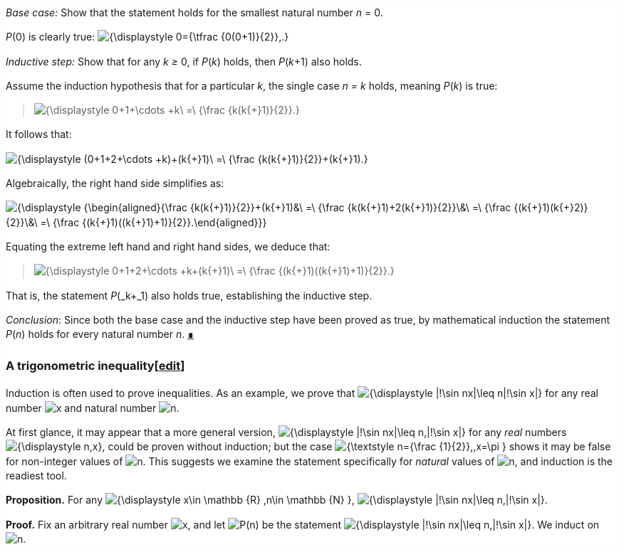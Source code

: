_Base case:_ Show that the statement holds for the smallest natural number _n_ = 0.

_P_(0) is clearly true: ![{\displaystyle 0={\tfrac {0(0+1)}{2}}\,.}](https://wikimedia.org/api/rest_v1/media/math/render/svg/e6362a08a500f5fb6a222d694977f624f1b6a01f)

_Inductive step:_ Show that for any _k ≥_ 0, if _P_(_k_) holds, then _P_(_k_+1) also holds.

Assume the induction hypothesis that for a particular _k_, the single case _n = k_ holds, meaning _P_(_k_) is true:

> ![{\displaystyle 0+1+\cdots +k\ =\ {\frac {k(k{+}1)}{2}}.}](https://wikimedia.org/api/rest_v1/media/math/render/svg/c64c0657e304a1bdc14427748d9bcb294d8c0720)

It follows that:

![{\displaystyle (0+1+2+\cdots +k)+(k{+}1)\ =\ {\frac {k(k{+}1)}{2}}+(k{+}1).}](https://wikimedia.org/api/rest_v1/media/math/render/svg/3aa25d3ceba82f81f985538a1ddcc1fc53875879)

Algebraically, the right hand side simplifies as:

![{\displaystyle {\begin{aligned}{\frac {k(k{+}1)}{2}}+(k{+}1)&\ =\ {\frac {k(k{+}1)+2(k{+}1)}{2}}\\&\ =\ {\frac {(k{+}1)(k{+}2)}{2}}\\&\ =\ {\frac {(k{+}1)((k{+}1)+1)}{2}}.\end{aligned}}}](https://wikimedia.org/api/rest_v1/media/math/render/svg/da766cc8b264c5bdcc3042d89ca849fc7f359aa2)

Equating the extreme left hand and right hand sides, we deduce that:

> ![{\displaystyle 0+1+2+\cdots +k+(k{+}1)\ =\ {\frac {(k{+}1)((k{+}1)+1)}{2}}.}](https://wikimedia.org/api/rest_v1/media/math/render/svg/ff185422120817432d67fb69ceb13d93eb502b15)

That is, the statement _P_(_k+_1) also holds true, establishing the inductive step.

_Conclusion_: Since both the base case and the inductive step have been proved as true, by mathematical induction the statement _P_(_n_) holds for every natural number _n_. [∎][61]

### A trigonometric inequality\[[edit][62]\]

Induction is often used to prove inequalities. As an example, we prove that ![{\displaystyle |\!\sin nx|\leq n|\!\sin x|}](https://wikimedia.org/api/rest_v1/media/math/render/svg/ec57844d7a066e0f017ff13354d49b0329c367d7) for any real number ![x](https://wikimedia.org/api/rest_v1/media/math/render/svg/87f9e315fd7e2ba406057a97300593c4802b53e4) and natural number ![n](https://wikimedia.org/api/rest_v1/media/math/render/svg/a601995d55609f2d9f5e233e36fbe9ea26011b3b).

At first glance, it may appear that a more general version, ![{\displaystyle |\!\sin nx|\leq n\,|\!\sin x|}](https://wikimedia.org/api/rest_v1/media/math/render/svg/fc809c88abf81170bb83541571049a22aae0aa0d) for any _real_ numbers ![{\displaystyle n,x}](https://wikimedia.org/api/rest_v1/media/math/render/svg/09bbd04fc7f01076e6c76a3b09b03cae2e4da159), could be proven without induction; but the case ![{\textstyle n={\frac {1}{2}},\,x=\pi }](https://wikimedia.org/api/rest_v1/media/math/render/svg/41c09e883cbf35f44e0a9956d65d0c196c20e599) shows it may be false for non-integer values of ![n](https://wikimedia.org/api/rest_v1/media/math/render/svg/a601995d55609f2d9f5e233e36fbe9ea26011b3b). This suggests we examine the statement specifically for _natural_ values of ![n](https://wikimedia.org/api/rest_v1/media/math/render/svg/a601995d55609f2d9f5e233e36fbe9ea26011b3b), and induction is the readiest tool.

**Proposition.** For any ![{\displaystyle x\in \mathbb {R} ,n\in \mathbb {N} }](https://wikimedia.org/api/rest_v1/media/math/render/svg/69cb17ce9d0dbf60b8a29b147750e008f17db8db), ![{\displaystyle |\!\sin nx|\leq n\,|\!\sin x|}](https://wikimedia.org/api/rest_v1/media/math/render/svg/fc809c88abf81170bb83541571049a22aae0aa0d).

**Proof.** Fix an arbitrary real number ![x](https://wikimedia.org/api/rest_v1/media/math/render/svg/87f9e315fd7e2ba406057a97300593c4802b53e4), and let ![P(n)](https://wikimedia.org/api/rest_v1/media/math/render/svg/5e303d2c14cd399b6f52b468c9fd44a542bed422) be the statement ![{\displaystyle |\!\sin nx|\leq n\,|\!\sin x|}](https://wikimedia.org/api/rest_v1/media/math/render/svg/fc809c88abf81170bb83541571049a22aae0aa0d). We induct on ![n](https://wikimedia.org/api/rest_v1/media/math/render/svg/a601995d55609f2d9f5e233e36fbe9ea26011b3b).


[1]: https://en.wikipedia.org/wiki/File:Dominoeffect.png
[2]: https://en.wikipedia.org/wiki/Domino_effect "Domino effect"
[3]: https://en.wikipedia.org/wiki/Mathematical_induction#cite_note-1
[4]: https://en.wikipedia.org/wiki/Mathematical_induction#cite_note-2
[5]: https://en.wikipedia.org/wiki/Mathematical_proof "Mathematical proof"
[6]: https://en.wikipedia.org/wiki/Natural_number "Natural number"
[7]: https://en.wikipedia.org/wiki/Mathematical_induction#cite_note-3
[8]: https://en.wikipedia.org/wiki/Well-founded "Well-founded"
[9]: https://en.wikipedia.org/wiki/Tree_(set_theory) "Tree (set theory)"
[10]: https://en.wikipedia.org/wiki/Structural_induction "Structural induction"
[11]: https://en.wikipedia.org/wiki/Mathematical_logic "Mathematical logic"
[12]: https://en.wikipedia.org/wiki/Computer_science "Computer science"
[13]: https://en.wikipedia.org/wiki/Recursion "Recursion"
[14]: https://en.wikipedia.org/wiki/Inference_rule "Inference rule"
[15]: https://en.wikipedia.org/wiki/Formal_proof "Formal proof"
[16]: https://en.wikipedia.org/wiki/Formal_verification "Formal verification"
[17]: https://en.wikipedia.org/wiki/Mathematical_induction#cite_note-4
[18]: https://en.wikipedia.org/wiki/Inductive_reasoning "Inductive reasoning"
[19]: https://en.wikipedia.org/wiki/Philosophy "Philosophy"
[20]: https://en.wikipedia.org/wiki/Problem_of_induction "Problem of induction"
[21]: https://en.wikipedia.org/wiki/Deductive_reasoning "Deductive reasoning"
[22]: https://en.wikipedia.org/wiki/Variable_(mathematics) "Variable (mathematics)"
[23]: https://en.wikipedia.org/wiki/Mathematical_induction#cite_note-5
[24]: https://en.wikipedia.org/w/index.php?title=Mathematical_induction&action=edit&section=1 "Edit section: History"
[25]: https://en.wikipedia.org/wiki/Plato "Plato"
[26]: https://en.wikipedia.org/wiki/Parmenides_(dialogue) "Parmenides (dialogue)"
[27]: https://en.wikipedia.org/wiki/Mathematical_induction#cite_note-FOOTNOTEAcerbi2000-6
[28]: https://en.wikipedia.org/wiki/Sorites_paradox "Sorites paradox"
[29]: https://en.wikipedia.org/wiki/Mathematical_induction#cite_note-FOOTNOTEHydeRaffman2018-7
[30]: https://en.wikipedia.org/wiki/Bh%C4%81skara_II "Bhāskara II"
[31]: https://en.wikipedia.org/wiki/Chakravala_method "Chakravala method"
[32]: https://en.wikipedia.org/wiki/Mathematical_induction#cite_note-Induction_Bussey-8
[33]: https://en.wikipedia.org/wiki/Al-Karaji "Al-Karaji"
[34]: https://en.wikipedia.org/wiki/Arithmetic_progression "Arithmetic progression"
[35]: https://en.wikipedia.org/wiki/Binomial_theorem "Binomial theorem"
[36]: https://en.wikipedia.org/wiki/Pascal%27s_triangle "Pascal's triangle"
[37]: https://en.wikipedia.org/wiki/Mathematical_induction#cite_note-FOOTNOTERashed199462-84-9
[38]: https://en.wikipedia.org/wiki/Mathematical_induction#cite_note-10
[39]: https://en.wikipedia.org/wiki/Mathematical_induction#cite_note-FOOTNOTERashed199462-11
[40]: https://en.wikipedia.org/wiki/Francesco_Maurolico "Francesco Maurolico"
[41]: https://en.wikipedia.org/wiki/Gersonides "Gersonides"
[42]: https://en.wikipedia.org/wiki/Mathematical_induction#cite_note-FOOTNOTESimonson2000-12
[43]: https://en.wikipedia.org/wiki/Mathematical_induction#cite_note-FOOTNOTERabinovitch1970-13
[44]: https://en.wikipedia.org/wiki/Blaise_Pascal "Blaise Pascal"
[45]: https://en.wikipedia.org/wiki/Pierre_de_Fermat "Pierre de Fermat"
[46]: https://en.wikipedia.org/wiki/Infinite_descent "Infinite descent"
[47]: https://en.wikipedia.org/wiki/Jakob_Bernoulli "Jakob Bernoulli"
[48]: https://en.wikipedia.org/wiki/George_Boole "George Boole"
[49]: https://en.wikipedia.org/wiki/Mathematical_induction#cite_note-14
[50]: https://en.wikipedia.org/wiki/Augustus_de_Morgan "Augustus de Morgan"
[51]: https://en.wikipedia.org/wiki/Charles_Sanders_Peirce "Charles Sanders Peirce"
[52]: https://en.wikipedia.org/wiki/Mathematical_induction#cite_note-FOOTNOTEPeirce1881-15
[53]: https://en.wikipedia.org/wiki/Mathematical_induction#cite_note-FOOTNOTEShields1997-16
[54]: https://en.wikipedia.org/wiki/Giuseppe_Peano "Giuseppe Peano"
[55]: https://en.wikipedia.org/wiki/Richard_Dedekind "Richard Dedekind"
[56]: https://en.wikipedia.org/wiki/Mathematical_induction#cite_note-Induction_Bussey-8
[57]: https://en.wikipedia.org/w/index.php?title=Mathematical_induction&action=edit&section=2 "Edit section: Description"
[58]: https://en.wikipedia.org/wiki/Natural_number "Natural number"
[59]: https://en.wikipedia.org/w/index.php?title=Mathematical_induction&action=edit&section=3 "Edit section: Examples"
[60]: https://en.wikipedia.org/w/index.php?title=Mathematical_induction&action=edit&section=4 "Edit section: Sum of consecutive natural numbers"
[61]: https://en.wikipedia.org/wiki/Q.E.D. "Q.E.D."
[62]: https://en.wikipedia.org/w/index.php?title=Mathematical_induction&action=edit&section=5 "Edit section: A trigonometric inequality"
[63]: https://en.wikipedia.org/wiki/List_of_trigonometric_identities "List of trigonometric identities"
[64]: https://en.wikipedia.org/wiki/Absolute_value#Real_numbers "Absolute value"
[65]: https://en.wikipedia.org/w/index.php?title=Mathematical_induction&action=edit&section=6 "Edit section: Variants"
[66]: https://en.wikipedia.org/wiki/Mathematical_induction#Transfinite_induction
[67]: https://en.wikipedia.org/w/index.php?title=Mathematical_induction&action=edit&section=7 "Edit section: Induction basis other than 0 or 1"
[68]: https://en.wikipedia.org/wiki/Mathematical_induction#cite_note-17
[69]: https://en.wikipedia.org/w/index.php?title=Mathematical_induction&action=edit&section=8 "Edit section: Example: forming dollar amounts by coins"
[70]: https://en.wikipedia.org/w/index.php?title=Mathematical_induction&action=edit&section=9 "Edit section: Induction on more than one counter"
[71]: https://en.wikipedia.org/wiki/Proofs_involving_the_addition_of_natural_numbers "Proofs involving the addition of natural numbers"
[72]: https://en.wikipedia.org/wiki/Addition_of_natural_numbers "Addition of natural numbers"
[73]: https://en.wikipedia.org/w/index.php?title=Mathematical_induction&action=edit&section=10 "Edit section: Infinite descent"
[74]: https://en.wikipedia.org/wiki/Pierre_de_Fermat "Pierre de Fermat"
[75]: https://en.wikipedia.org/w/index.php?title=Mathematical_induction&action=edit&section=11 "Edit section: Prefix induction"
[76]: https://en.wikipedia.org/wiki/Universal_quantifier "Universal quantifier"
[77]: https://en.wikipedia.org/wiki/Existential_quantifier "Existential quantifier"
[78]: https://en.wikipedia.org/wiki/Mathematical_induction#cite_note-Buss:BA-18
[79]: https://en.wikipedia.org/wiki/Wikipedia:Citation_needed "Wikipedia:Citation needed"
[80]: https://en.wikipedia.org/w/index.php?title=Mathematical_induction&action=edit&section=12 "Edit section: Complete (strong) induction"
[81]: https://en.wikipedia.org/wiki/Mathematical_induction#Transfinite_induction
[82]: https://en.wikipedia.org/w/index.php?title=Mathematical_induction&action=edit&section=13 "Edit section: Example: Fibonacci numbers"
[83]: https://en.wikipedia.org/wiki/Fibonacci_number "Fibonacci number"
[84]: https://en.wikipedia.org/wiki/Golden_ratio "Golden ratio"
[85]: https://en.wikipedia.org/w/index.php?title=Mathematical_induction&action=edit&section=14 "Edit section: Example: prime factorization"
[86]: https://en.wikipedia.org/wiki/Natural_number "Natural number"
[87]: https://en.wikipedia.org/wiki/Prime_number "Prime number"
[88]: https://en.wikipedia.org/wiki/Fundamental_theorem_of_arithmetic#Existence "Fundamental theorem of arithmetic"
[89]: https://en.wikipedia.org/wiki/Fundamental_theorem_of_arithmetic "Fundamental theorem of arithmetic"
[90]: https://en.wikipedia.org/w/index.php?title=Mathematical_induction&action=edit&section=15 "Edit section: Example: dollar amounts revisited"
[91]: https://en.wikipedia.org/wiki/Mathematical_induction#Example:_forming_dollar_amounts_by_coins
[92]: https://en.wikipedia.org/w/index.php?title=Mathematical_induction&action=edit&section=16 "Edit section: Forward-backward induction"
[93]: https://en.wikipedia.org/wiki/Augustin_Louis_Cauchy "Augustin Louis Cauchy"
[94]: https://en.wikipedia.org/wiki/Inequality_of_arithmetic_and_geometric_means#Proof_by_Cauchy_using_forward%E2%80%93backward_induction "Inequality of arithmetic and geometric means"
[95]: https://en.wikipedia.org/wiki/Mathematical_induction#cite_note-19
[96]: https://en.wikipedia.org/wiki/Mathematical_induction#cite_note-20
[97]: https://en.wikipedia.org/w/index.php?title=Mathematical_induction&action=edit&section=17 "Edit section: Example of error in the inductive step"
[98]: https://en.wikipedia.org/wiki/All_horses_are_the_same_color "All horses are the same color"
[99]: https://en.wikipedia.org/wiki/Mathematical_induction#cite_note-21
[100]: https://en.wikipedia.org/w/index.php?title=Mathematical_induction&action=edit&section=18 "Edit section: Formalization"
[101]: https://en.wikipedia.org/wiki/Second-order_logic "Second-order logic"
[102]: https://en.wikipedia.org/wiki/Axiom "Axiom"
[103]: https://en.wikipedia.org/wiki/Natural_numbers "Natural numbers"
[104]: https://en.wikipedia.org/wiki/Second-order_logic "Second-order logic"
[105]: https://en.wikipedia.org/wiki/First-order_logic "First-order logic"
[106]: https://en.wikipedia.org/wiki/Axiom_schema "Axiom schema"
[107]: https://en.wikipedia.org/wiki/Peano_axioms "Peano axioms"
[108]: https://en.wikipedia.org/wiki/Range_of_a_function "Range of a function"
[109]: https://en.wikipedia.org/wiki/First-order_logic "First-order logic"
[110]: https://en.wikipedia.org/wiki/ZFC_set_theory "ZFC set theory"
[111]: https://en.wikipedia.org/w/index.php?title=Mathematical_induction&action=edit&section=19 "Edit section: Transfinite induction"
[112]: https://en.wikipedia.org/wiki/Well-founded_set "Well-founded set"
[113]: https://en.wikipedia.org/wiki/Reflexive_relation "Reflexive relation"
[114]: https://en.wikipedia.org/wiki/Infinite_descending_chain "Infinite descending chain"
[115]: https://en.wikipedia.org/wiki/Ordinal_number "Ordinal number"
[116]: https://en.wikipedia.org/wiki/Well-order "Well-order"
[117]: https://en.wikipedia.org/wiki/Transfinite_induction "Transfinite induction"
[118]: https://en.wikipedia.org/wiki/Set_theory "Set theory"
[119]: https://en.wikipedia.org/wiki/Topology "Topology"
[120]: https://en.wikipedia.org/wiki/Limit_ordinal "Limit ordinal"
[121]: https://en.wikipedia.org/wiki/Vacuous_truth "Vacuous truth"
[122]: https://en.wikipedia.org/w/index.php?title=Mathematical_induction&action=edit&section=20 "Edit section: Relationship to the well-ordering principle"
[123]: https://en.wikipedia.org/wiki/Axiom "Axiom"
[124]: https://en.wikipedia.org/wiki/Peano_axioms "Peano axioms"
[125]: https://en.wikipedia.org/wiki/Well-ordering_principle "Well-ordering principle"
[126]: https://en.wikipedia.org/wiki/Trichotomy_(mathematics) "Trichotomy (mathematics)"
[127]: https://en.wikipedia.org/wiki/Q.E.D. "Q.E.D."
[128]: https://en.wikipedia.org/wiki/File:OmegaPlusOmega_svg.svg
[129]: https://en.wikipedia.org/wiki/Number_line "Number line"
[130]: https://en.wikipedia.org/wiki/Mathematical_induction#cite_note-Ohman2019-22
[131]: https://en.wikipedia.org/wiki/Lexicographic_order "Lexicographic order"
[132]: https://en.wikipedia.org/wiki/Mathematical_induction#cite_note-Ohman2019-22
[133]: https://en.wikipedia.org/wiki/Mathematical_induction#cite_note-Ohman2019-22
[134]: https://en.wikipedia.org/wiki/Mathematical_induction#cite_note-Ohman2019-22
[135]: https://en.wikipedia.org/wiki/Mathematical_induction#cite_note-Ohman2019-22
[136]: https://en.wikipedia.org/w/index.php?title=Mathematical_induction&action=edit&section=21 "Edit section: See also"
[137]: https://en.wikipedia.org/wiki/Combinatorial_proof "Combinatorial proof"
[138]: https://en.wikipedia.org/wiki/Induction_puzzles "Induction puzzles"
[139]: https://en.wikipedia.org/wiki/Proof_by_exhaustion "Proof by exhaustion"
[140]: https://en.wikipedia.org/wiki/Recursion "Recursion"
[141]: https://en.wikipedia.org/wiki/Recursion_(computer_science) "Recursion (computer science)"
[142]: https://en.wikipedia.org/wiki/Structural_induction "Structural induction"
[143]: https://en.wikipedia.org/wiki/Transfinite_induction "Transfinite induction"
[144]: https://en.wikipedia.org/w/index.php?title=Mathematical_induction&action=edit&section=22 "Edit section: Notes"
[145]: https://en.wikipedia.org/wiki/Mathematical_induction#cite_ref-1 "Jump up"
[146]: https://www.sfu.ca/~mdevos/notes/graph/induction.pdf
[147]: https://en.wikipedia.org/wiki/Simon_Fraser_University "Simon Fraser University"
[148]: https://en.wikipedia.org/wiki/Mathematical_induction#cite_ref-2 "Jump up"
[149]: http://www.math.harvard.edu/archive/23a_fall_05/Handouts/induction.pdf
[150]: https://web.archive.org/web/20130502163438/http://www.math.harvard.edu/archive/23a_fall_05/Handouts/induction.pdf
[151]: https://en.wikipedia.org/wiki/Wayback_Machine "Wayback Machine"
[152]: https://en.wikipedia.org/wiki/Harvard_University "Harvard University"
[153]: https://en.wikipedia.org/wiki/Mathematical_induction#cite_ref-3 "Jump up"
[154]: https://mathvault.ca/math-glossary/#induction
[155]: https://en.wikipedia.org/wiki/Mathematical_induction#cite_ref-4 "Jump up"
[156]: https://archive.org/details/provingprogramsc0000ande
[157]: https://archive.org/details/provingprogramsc0000ande/page/1
[158]: https://en.wikipedia.org/wiki/ISBN_(identifier) "ISBN (identifier)"
[159]: https://en.wikipedia.org/wiki/Special:BookSources/978-0471033950 "Special:BookSources/978-0471033950"
[160]: https://en.wikipedia.org/wiki/Mathematical_induction#cite_ref-5 "Jump up"
[161]: http://www.earlham.edu/~peters/courses/logsys/math-ind.htm
[162]: https://en.wikipedia.org/wiki/Mathematical_induction#cite_ref-FOOTNOTEAcerbi2000_6-0 "Jump up"
[163]: https://en.wikipedia.org/wiki/Mathematical_induction#CITEREFAcerbi2000
[164]: https://en.wikipedia.org/wiki/Mathematical_induction#cite_ref-FOOTNOTEHydeRaffman2018_7-0 "Jump up"
[165]: https://en.wikipedia.org/wiki/Mathematical_induction#CITEREFHydeRaffman2018
[166]: https://en.wikipedia.org/wiki/Mathematical_induction#cite_ref-Induction_Bussey_8-0
[167]: https://en.wikipedia.org/wiki/Mathematical_induction#cite_ref-Induction_Bussey_8-1
[168]: https://en.wikipedia.org/wiki/Mathematical_induction#CITEREFCajori1918
[169]: https://en.wikipedia.org/wiki/Mathematical_induction#cite_ref-FOOTNOTERashed199462-84_9-0 "Jump up"
[170]: https://en.wikipedia.org/wiki/Mathematical_induction#CITEREFRashed1994
[171]: https://en.wikipedia.org/wiki/Mathematical_induction#cite_ref-10 "Jump up"
[172]: https://books.google.com/books?id=HGMXCgAAQBAJ&pg=PA193
[173]: https://en.wikipedia.org/wiki/Mathematical_induction#cite_ref-FOOTNOTERashed199462_11-0 "Jump up"
[174]: https://en.wikipedia.org/wiki/Mathematical_induction#CITEREFRashed1994
[175]: https://en.wikipedia.org/wiki/Mathematical_induction#cite_ref-FOOTNOTESimonson2000_12-0 "Jump up"
[176]: https://en.wikipedia.org/wiki/Mathematical_induction#CITEREFSimonson2000
[177]: https://en.wikipedia.org/wiki/Mathematical_induction#cite_ref-FOOTNOTERabinovitch1970_13-0 "Jump up"
[178]: https://en.wikipedia.org/wiki/Mathematical_induction#CITEREFRabinovitch1970
[179]: https://en.wikipedia.org/wiki/Mathematical_induction#cite_ref-14 "Jump up"
[180]: https://en.wikipedia.org/wiki/Polysyllogism "Polysyllogism"
[181]: https://en.wikipedia.org/wiki/Ivor_Grattan-Guinness "Ivor Grattan-Guinness"
[182]: https://en.wikipedia.org/wiki/ISBN_(identifier) "ISBN (identifier)"
[183]: https://en.wikipedia.org/wiki/Special:BookSources/3-7643-5456-9 "Special:BookSources/3-7643-5456-9"
[184]: https://en.wikipedia.org/wiki/Mathematical_induction#cite_ref-FOOTNOTEPeirce1881_15-0 "Jump up"
[185]: https://en.wikipedia.org/wiki/Mathematical_induction#CITEREFPeirce1881
[186]: https://en.wikipedia.org/wiki/Mathematical_induction#cite_ref-FOOTNOTEShields1997_16-0 "Jump up"
[187]: https://en.wikipedia.org/wiki/Mathematical_induction#CITEREFShields1997
[188]: https://en.wikipedia.org/wiki/Mathematical_induction#cite_ref-17 "Jump up"
[189]: https://en.wikipedia.org/wiki/ISBN_(identifier) "ISBN (identifier)"
[190]: https://en.wikipedia.org/wiki/Special:BookSources/978-0131877184 "Special:BookSources/978-0131877184"
[191]: https://en.wikipedia.org/wiki/Mathematical_induction#cite_ref-Buss:BA_18-0 "Jump up"
[192]: https://en.wikipedia.org/wiki/Mathematical_induction#cite_ref-19 "Jump up"
[193]: https://brilliant.org/wiki/forward-backwards-induction/
[194]: https://en.wikipedia.org/wiki/Mathematical_induction#cite_ref-20 "Jump up"
[195]: http://visualiseur.bnf.fr/Visualiseur?Destination=Gallica&O=NUMM-29058
[196]: https://web.archive.org/web/20171014135801/http://visualiseur.bnf.fr/Visualiseur?Destination=Gallica&O=NUMM-29058
[197]: https://en.wikipedia.org/wiki/Wayback_Machine "Wayback Machine"
[198]: https://en.wikipedia.org/wiki/Mathematical_induction#cite_ref-21 "Jump up"
[199]: https://en.wikipedia.org/wiki/Mathematical_induction#cite_ref-Ohman2019_22-0
[200]: https://en.wikipedia.org/wiki/Mathematical_induction#cite_ref-Ohman2019_22-1
[201]: https://en.wikipedia.org/wiki/Mathematical_induction#cite_ref-Ohman2019_22-2
[202]: https://en.wikipedia.org/wiki/Mathematical_induction#cite_ref-Ohman2019_22-3
[203]: https://en.wikipedia.org/wiki/Mathematical_induction#cite_ref-Ohman2019_22-4
[204]: https://doi.org/10.1007%2Fs00283-019-09898-4
[205]: https://en.wikipedia.org/wiki/Doi_(identifier) "Doi (identifier)"
[206]: https://doi.org/10.1007%2Fs00283-019-09898-4
[207]: https://en.wikipedia.org/w/index.php?title=Mathematical_induction&action=edit&section=23 "Edit section: References"
[208]: https://en.wikipedia.org/w/index.php?title=Mathematical_induction&action=edit&section=24 "Edit section: Introduction"
[209]: https://en.wikipedia.org/wiki/James_Franklin_(philosopher) "James Franklin (philosopher)"
[210]: http://www.maths.unsw.edu.au/~jim/proofs.html
[211]: https://en.wikipedia.org/wiki/ISBN_(identifier) "ISBN (identifier)"
[212]: https://en.wikipedia.org/wiki/Special:BookSources/978-0-646-54509-7 "Special:BookSources/978-0-646-54509-7"
[213]: https://www.encyclopediaofmath.org/index.php?title=Mathematical_induction
[214]: https://en.wikipedia.org/wiki/Encyclopedia_of_Mathematics "Encyclopedia of Mathematics"
[215]: https://en.wikipedia.org/wiki/European_Mathematical_Society "European Mathematical Society"
[216]: https://en.wikipedia.org/wiki/ISBN_(identifier) "ISBN (identifier)"
[217]: https://en.wikipedia.org/wiki/Special:BookSources/978-3540058199 "Special:BookSources/978-3540058199"
[218]: https://en.wikipedia.org/wiki/ISSN_(identifier) "ISSN (identifier)"
[219]: https://www.worldcat.org/issn/1431-4657
[220]: https://en.wikipedia.org/wiki/Donald_Knuth "Donald Knuth"
[221]: https://en.wikipedia.org/wiki/ISBN_(identifier) "ISBN (identifier)"
[222]: https://en.wikipedia.org/wiki/Special:BookSources/978-0-201-89683-1 "Special:BookSources/978-0-201-89683-1"
[223]: https://en.wikipedia.org/wiki/Andrey_Kolmogorov "Andrey Kolmogorov"
[224]: https://archive.org/details/introductoryreal00kolm_0
[225]: https://en.wikipedia.org/wiki/ISBN_(identifier) "ISBN (identifier)"
[226]: https://en.wikipedia.org/wiki/Special:BookSources/978-0-486-61226-3 "Special:BookSources/978-0-486-61226-3"
[227]: https://en.wikipedia.org/w/index.php?title=Mathematical_induction&action=edit&section=25 "Edit section: History"
[228]: https://www.academia.edu/8016024
[229]: https://en.wikipedia.org/wiki/Archive_for_History_of_Exact_Sciences "Archive for History of Exact Sciences"
[230]: https://en.wikipedia.org/wiki/Doi_(identifier) "Doi (identifier)"
[231]: https://doi.org/10.1007%2Fs004070000020
[232]: https://en.wikipedia.org/wiki/JSTOR_(identifier) "JSTOR (identifier)"
[233]: https://www.jstor.org/stable/41134098
[234]: https://en.wikipedia.org/wiki/American_Mathematical_Monthly "American Mathematical Monthly"
[235]: https://en.wikipedia.org/wiki/Doi_(identifier) "Doi (identifier)"
[236]: https://doi.org/10.2307%2F2974308
[237]: https://en.wikipedia.org/wiki/JSTOR_(identifier) "JSTOR (identifier)"
[238]: https://www.jstor.org/stable/2974308
[239]: https://en.wikipedia.org/wiki/Florian_Cajori "Florian Cajori"
[240]: https://en.wikipedia.org/wiki/Doi_(identifier) "Doi (identifier)"
[241]: https://doi.org/10.2307%2F2972638
[242]: https://en.wikipedia.org/wiki/JSTOR_(identifier) "JSTOR (identifier)"
[243]: https://www.jstor.org/stable/2972638
[244]: https://en.wikipedia.org/wiki/Hans_Freudenthal "Hans Freudenthal"
[245]: https://en.wikipedia.org/wiki/Archives_Internationales_d%27Histoire_des_Sciences "Archives Internationales d'Histoire des Sciences"
[246]: https://plato.stanford.edu/archives/sum2018/entries/sorites-paradox/
[247]: https://en.wikipedia.org/wiki/The_Stanford_Encyclopedia_of_Philosophy "The Stanford Encyclopedia of Philosophy"
[248]: https://en.wikipedia.org/wiki/Addison-Wesley "Addison-Wesley"
[249]: https://en.wikipedia.org/wiki/ISBN_(identifier) "ISBN (identifier)"
[250]: https://en.wikipedia.org/wiki/Special:BookSources/0-321-01618-1 "Special:BookSources/0-321-01618-1"
[251]: https://en.wikipedia.org/wiki/Charles_Sanders_Peirce "Charles Sanders Peirce"
[252]: https://books.google.com/books?id=LQgPAAAAIAAJ&jtp=85
[253]: https://en.wikipedia.org/wiki/American_Journal_of_Mathematics "American Journal of Mathematics"
[254]: https://en.wikipedia.org/wiki/Doi_(identifier) "Doi (identifier)"
[255]: https://doi.org/10.2307%2F2369151
[256]: https://en.wikipedia.org/wiki/JSTOR_(identifier) "JSTOR (identifier)"
[257]: https://www.jstor.org/stable/2369151
[258]: https://en.wikipedia.org/wiki/MR_(identifier) "MR (identifier)"
[259]: https://www.ams.org/mathscinet-getitem?mr=1507856
[260]: https://en.wikipedia.org/wiki/Doi_(identifier) "Doi (identifier)"
[261]: https://doi.org/10.1007%2FBF00327237
[262]: https://en.wikipedia.org/wiki/Doi_(identifier) "Doi (identifier)"
[263]: https://doi.org/10.1007%2FBF00348537
[264]: https://books.google.com/books?id=vSkClSvU_9AC&pg=PA62
[265]: https://en.wikipedia.org/wiki/ISBN_(identifier) "ISBN (identifier)"
[266]: https://en.wikipedia.org/wiki/Special:BookSources/9780792325659 "Special:BookSources/9780792325659"
[267]: https://archive.org/details/studiesinlogicof00nath
[268]: http://web.stonehill.edu/compsci/Shai_papers/MathofLevi.pdf
[269]: https://doi.org/10.1090%2FS0002-9904-1909-01860-9
[270]: https://en.wikipedia.org/wiki/Bulletin_of_the_American_Mathematical_Society "Bulletin of the American Mathematical Society"
[271]: https://en.wikipedia.org/wiki/Doi_(identifier) "Doi (identifier)"
[272]: https://doi.org/10.1090%2FS0002-9904-1909-01860-9
[273]: https://en.wikipedia.org/wiki/Isis "Isis"
[274]: https://en.wikipedia.org/wiki/Doi_(identifier) "Doi (identifier)"
[275]: https://doi.org/10.1086%2F352009
[276]: https://en.wikipedia.org/wiki/JSTOR_(identifier) "JSTOR (identifier)"
[277]: https://www.jstor.org/stable/230435